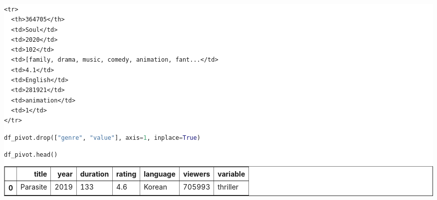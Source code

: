     <tr>
      <th>364705</th>
      <td>Soul</td>
      <td>2020</td>
      <td>102</td>
      <td>[family, drama, music, comedy, animation, fant...</td>
      <td>4.1</td>
      <td>English</td>
      <td>281921</td>
      <td>animation</td>
      <td>1</td>
    </tr>
  </tbody>
</table>
</div>




```python
df_pivot.drop(["genre", "value"], axis=1, inplace=True)
```


```python
df_pivot.head()
```




<div>
<style scoped>
    .dataframe tbody tr th:only-of-type {
        vertical-align: middle;
    }

    .dataframe tbody tr th {
        vertical-align: top;
    }

    .dataframe thead th {
        text-align: right;
    }
</style>
<table border="1" class="dataframe">
  <thead>
    <tr style="text-align: right;">
      <th></th>
      <th>title</th>
      <th>year</th>
      <th>duration</th>
      <th>rating</th>
      <th>language</th>
      <th>viewers</th>
      <th>variable</th>
    </tr>
  </thead>
  <tbody>
    <tr>
      <th>0</th>
      <td>Parasite</td>
      <td>2019</td>
      <td>133</td>
      <td>4.6</td>
      <td>Korean</td>
      <td>705993</td>
      <td>thriller</td>
    </tr>
    <tr>